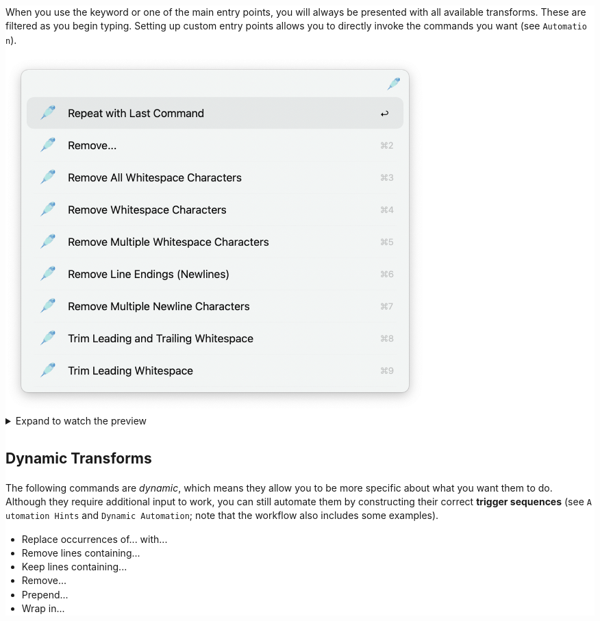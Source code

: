 When you use the keyword or one of the main entry points, you will always be presented with all available transforms. These are filtered as you begin typing. Setting up custom entry points allows you to directly invoke the commands you want (see `Automation`).

<img src="assets/img/entry.png" width="612px" />

<details><summary>Expand to watch the preview</summary></details>

## Dynamic Transforms

The following commands are *dynamic*, which means they allow you to be more specific about what you want them to do. Although they require additional input to work, you can still automate them by constructing their correct **trigger sequences** (see `Automation Hints` and `Dynamic Automation`; note that the workflow also includes some examples).

- Replace occurrences of... with...
- Remove lines containing...
- Keep lines containing...
- Remove... 
- Prepend...
- Wrap in...
